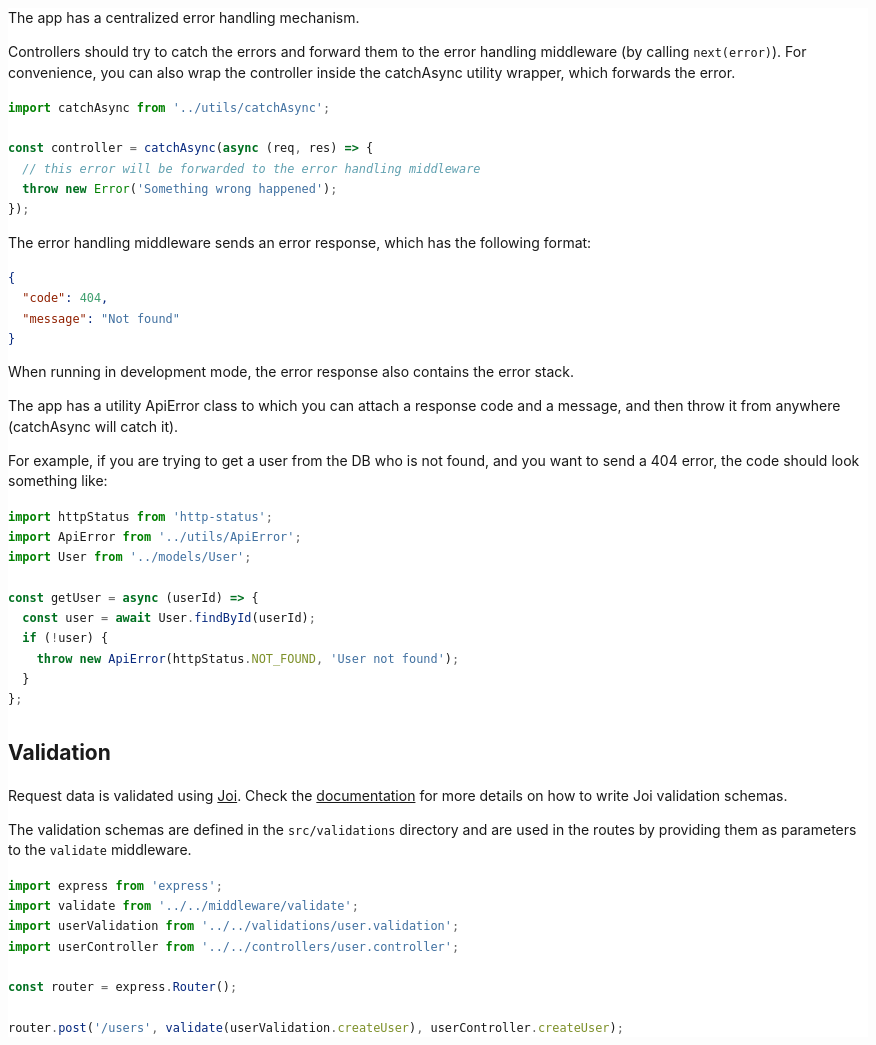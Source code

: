 The app has a centralized error handling mechanism.

Controllers should try to catch the errors and forward them to the error handling middleware (by calling `next(error)`). For convenience, you can also wrap the controller inside the catchAsync utility wrapper, which forwards the error.

```typescript
import catchAsync from '../utils/catchAsync';

const controller = catchAsync(async (req, res) => {
  // this error will be forwarded to the error handling middleware
  throw new Error('Something wrong happened');
});
```

The error handling middleware sends an error response, which has the following format:

```json
{
  "code": 404,
  "message": "Not found"
}
```

When running in development mode, the error response also contains the error stack.

The app has a utility ApiError class to which you can attach a response code and a message, and then throw it from anywhere (catchAsync will catch it).

For example, if you are trying to get a user from the DB who is not found, and you want to send a 404 error, the code should look something like:

```typescript
import httpStatus from 'http-status';
import ApiError from '../utils/ApiError';
import User from '../models/User';

const getUser = async (userId) => {
  const user = await User.findById(userId);
  if (!user) {
    throw new ApiError(httpStatus.NOT_FOUND, 'User not found');
  }
};
```

## Validation

Request data is validated using [Joi](https://joi.dev/). Check the [documentation](https://joi.dev/api/) for more details on how to write Joi validation schemas.

The validation schemas are defined in the `src/validations` directory and are used in the routes by providing them as parameters to the `validate` middleware.

```typescript
import express from 'express';
import validate from '../../middleware/validate';
import userValidation from '../../validations/user.validation';
import userController from '../../controllers/user.controller';

const router = express.Router();

router.post('/users', validate(userValidation.createUser), userController.createUser);
```
